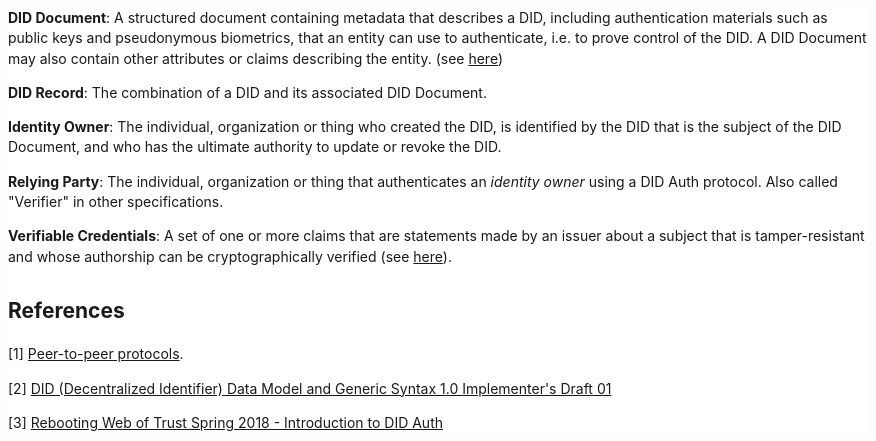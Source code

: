 **DID Document**: A structured document containing metadata that describes a DID, including authentication materials such as public keys and pseudonymous biometrics, that an entity can use to authenticate, i.e. to prove control of the DID. A DID Document may also contain other attributes or claims describing the entity. (see [here](https://w3c-ccg.github.io/did-spec/#terminology))

**DID Record**: The combination of a DID and its associated DID Document.

**Identity Owner**: The individual, organization or thing who created the DID, is identified by the DID that is the subject of the DID Document, and who has the ultimate authority to update or revoke the DID.

**Relying Party**: The individual, organization or thing that authenticates an _identity owner_ using a DID Auth protocol. Also called "Verifier" in other specifications.

**Verifiable Credentials**: A set of one or more claims that are statements made by an issuer about a subject that is tamper-resistant and whose authorship can be cryptographically verified (see [here](https://w3c.github.io/vc-data-model/#terminology)).


## References 
[1] [Peer-to-peer protocols](https://en.wikipedia.org/wiki/Peer-to-peer). 

[2] [DID (Decentralized Identifier) Data Model and Generic Syntax 1.0 Implementer's Draft 01 ](https://github.com/WebOfTrustInfo/rwot3-sf/blob/master/final-documents/did-implementer-draft-10.pdf)

[3] [Rebooting Web of Trust Spring 2018 - Introduction to DID Auth](https://github.com/WebOfTrustInfo/rwot6-santabarbara/blob/master/final-documents/did-auth.md)